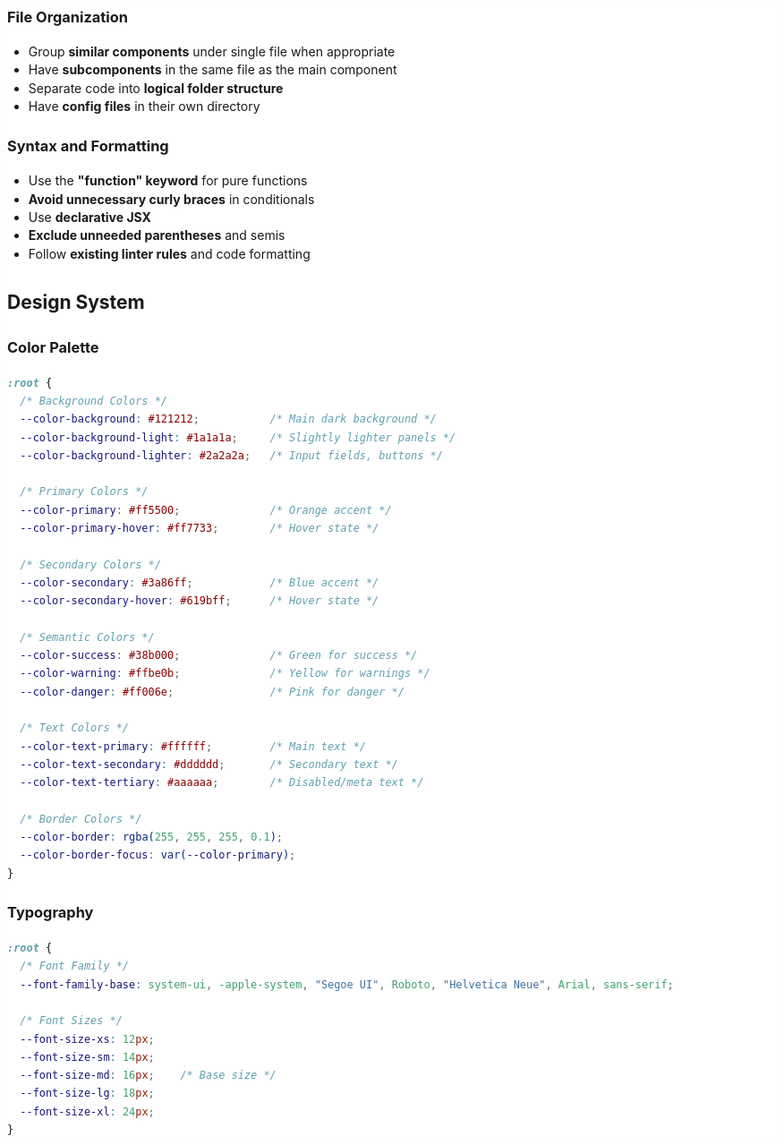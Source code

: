 ### File Organization
- Group **similar components** under single file when appropriate
- Have **subcomponents** in the same file as the main component
- Separate code into **logical folder structure**
- Have **config files** in their own directory

### Syntax and Formatting
- Use the **"function" keyword** for pure functions
- **Avoid unnecessary curly braces** in conditionals
- Use **declarative JSX**
- **Exclude unneeded parentheses** and semis
- Follow **existing linter rules** and code formatting

## Design System

### Color Palette
```css
:root {
  /* Background Colors */
  --color-background: #121212;           /* Main dark background */
  --color-background-light: #1a1a1a;     /* Slightly lighter panels */
  --color-background-lighter: #2a2a2a;   /* Input fields, buttons */

  /* Primary Colors */
  --color-primary: #ff5500;              /* Orange accent */
  --color-primary-hover: #ff7733;        /* Hover state */

  /* Secondary Colors */
  --color-secondary: #3a86ff;            /* Blue accent */
  --color-secondary-hover: #619bff;      /* Hover state */

  /* Semantic Colors */
  --color-success: #38b000;              /* Green for success */
  --color-warning: #ffbe0b;              /* Yellow for warnings */
  --color-danger: #ff006e;               /* Pink for danger */

  /* Text Colors */
  --color-text-primary: #ffffff;         /* Main text */
  --color-text-secondary: #dddddd;       /* Secondary text */
  --color-text-tertiary: #aaaaaa;        /* Disabled/meta text */

  /* Border Colors */
  --color-border: rgba(255, 255, 255, 0.1);
  --color-border-focus: var(--color-primary);
}
```

### Typography
```css
:root {
  /* Font Family */
  --font-family-base: system-ui, -apple-system, "Segoe UI", Roboto, "Helvetica Neue", Arial, sans-serif;

  /* Font Sizes */
  --font-size-xs: 12px;
  --font-size-sm: 14px;
  --font-size-md: 16px;    /* Base size */
  --font-size-lg: 18px;
  --font-size-xl: 24px;
}
```
